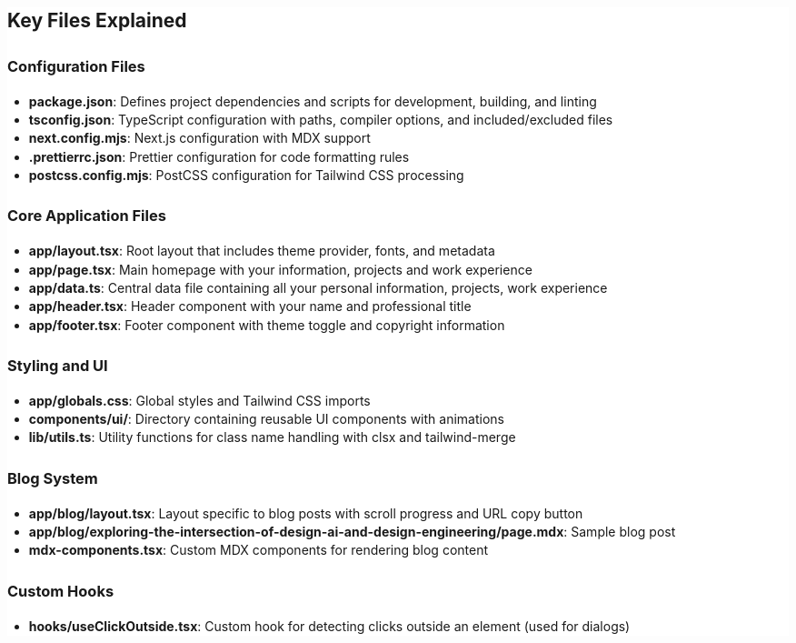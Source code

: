 ## Key Files Explained

### Configuration Files
- **package.json**: Defines project dependencies and scripts for development, building, and linting
- **tsconfig.json**: TypeScript configuration with paths, compiler options, and included/excluded files
- **next.config.mjs**: Next.js configuration with MDX support
- **.prettierrc.json**: Prettier configuration for code formatting rules
- **postcss.config.mjs**: PostCSS configuration for Tailwind CSS processing

### Core Application Files
- **app/layout.tsx**: Root layout that includes theme provider, fonts, and metadata
- **app/page.tsx**: Main homepage with your information, projects and work experience
- **app/data.ts**: Central data file containing all your personal information, projects, work experience
- **app/header.tsx**: Header component with your name and professional title
- **app/footer.tsx**: Footer component with theme toggle and copyright information

### Styling and UI
- **app/globals.css**: Global styles and Tailwind CSS imports
- **components/ui/**: Directory containing reusable UI components with animations
- **lib/utils.ts**: Utility functions for class name handling with clsx and tailwind-merge

### Blog System
- **app/blog/layout.tsx**: Layout specific to blog posts with scroll progress and URL copy button
- **app/blog/exploring-the-intersection-of-design-ai-and-design-engineering/page.mdx**: Sample blog post
- **mdx-components.tsx**: Custom MDX components for rendering blog content

### Custom Hooks
- **hooks/useClickOutside.tsx**: Custom hook for detecting clicks outside an element (used for dialogs)
